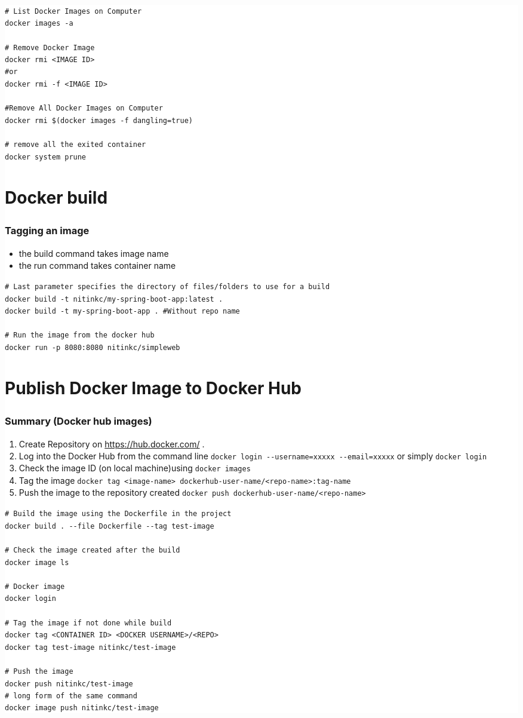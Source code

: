 ```shell
# List Docker Images on Computer
docker images -a

# Remove Docker Image
docker rmi <IMAGE ID>
#or
docker rmi -f <IMAGE ID>

#Remove All Docker Images on Computer
docker rmi $(docker images -f dangling=true)

# remove all the exited container
docker system prune 
```


# Docker build

### Tagging an image

* the build command takes image name
* the run command takes container name


```shell
# Last parameter specifies the directory of files/folders to use for a build
docker build -t nitinkc/my-spring-boot-app:latest . 
docker build -t my-spring-boot-app . #Without repo name

# Run the image from the docker hub
docker run -p 8080:8080 nitinkc/simpleweb
```

# Publish Docker Image to Docker Hub

### Summary (Docker hub images)

1. Create Repository on https://hub.docker.com/ . <repo-name>
2. Log into the Docker Hub from the command line
`docker login --username=xxxxx --email=xxxxx` or simply `docker login`
2. Check the image ID (on local machine)using `docker images`
3. Tag the image `docker tag <image-name> dockerhub-user-name/<repo-name>:tag-name`
4. Push the image to the repository  created `docker push dockerhub-user-name/<repo-name>`


```shell
# Build the image using the Dockerfile in the project
docker build . --file Dockerfile --tag test-image

# Check the image created after the build
docker image ls

# Docker image
docker login

# Tag the image if not done while build
docker tag <CONTAINER ID> <DOCKER USERNAME>/<REPO>
docker tag test-image nitinkc/test-image

# Push the image
docker push nitinkc/test-image
# long form of the same command
docker image push nitinkc/test-image 
```
